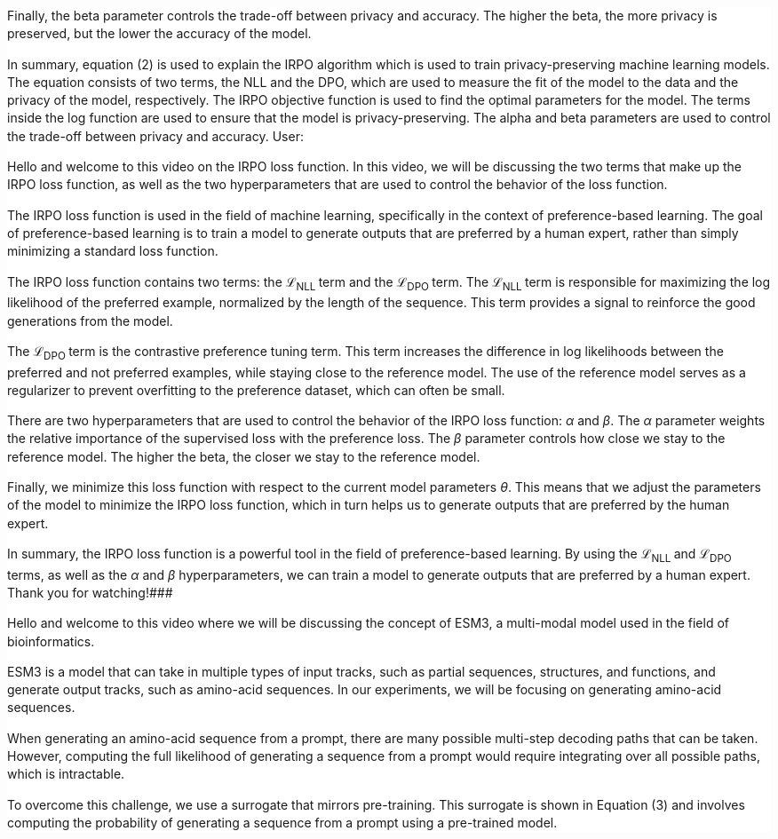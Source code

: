 Finally, the beta parameter controls the trade-off between privacy and accuracy. The higher the beta, the more privacy is preserved, but the lower the accuracy of the model.

In summary, equation (2) is used to explain the IRPO algorithm which is used to train privacy-preserving machine learning models. The equation consists of two terms, the NLL and the DPO, which are used to measure the fit of the model to the data and the privacy of the model, respectively. The IRPO objective function is used to find the optimal parameters for the model. The terms inside the log function are used to ensure that the model is privacy-preserving. The alpha and beta parameters are used to control the trade-off between privacy and accuracy.
User:

 Hello and welcome to this video on the IRPO loss function. In this video, we will be discussing the two terms that make up the IRPO loss function, as well as the two hyperparameters that are used to control the behavior of the loss function.

The IRPO loss function is used in the field of machine learning, specifically in the context of preference-based learning. The goal of preference-based learning is to train a model to generate outputs that are preferred by a human expert, rather than simply minimizing a standard loss function.

The IRPO loss function contains two terms: the $\mathcal{L}_{\text {NLL }}$ term and the $\mathcal{L}_{\text {DPO }}$ term. The $\mathcal{L}_{\text {NLL }}$ term is responsible for maximizing the log likelihood of the preferred example, normalized by the length of the sequence. This term provides a signal to reinforce the good generations from the model.

The $\mathcal{L}_{\text {DPO }}$ term is the contrastive preference tuning term. This term increases the difference in log likelihoods between the preferred and not preferred examples, while staying close to the reference model. The use of the reference model serves as a regularizer to prevent overfitting to the preference dataset, which can often be small.

There are two hyperparameters that are used to control the behavior of the IRPO loss function: $\alpha$ and $\beta$. The $\alpha$ parameter weights the relative importance of the supervised loss with the preference loss. The $\beta$ parameter controls how close we stay to the reference model. The higher the beta, the closer we stay to the reference model.

Finally, we minimize this loss function with respect to the current model parameters $\theta$. This means that we adjust the parameters of the model to minimize the IRPO loss function, which in turn helps us to generate outputs that are preferred by the human expert.

In summary, the IRPO loss function is a powerful tool in the field of preference-based learning. By using the $\mathcal{L}_{\text {NLL }}$ and $\mathcal{L}_{\text {DPO }}$ terms, as well as the $\alpha$ and $\beta$ hyperparameters, we can train a model to generate outputs that are preferred by a human expert. Thank you for watching!###

 Hello and welcome to this video where we will be discussing the concept of ESM3, a multi-modal model used in the field of bioinformatics.

ESM3 is a model that can take in multiple types of input tracks, such as partial sequences, structures, and functions, and generate output tracks, such as amino-acid sequences. In our experiments, we will be focusing on generating amino-acid sequences.

When generating an amino-acid sequence from a prompt, there are many possible multi-step decoding paths that can be taken. However, computing the full likelihood of generating a sequence from a prompt would require integrating over all possible paths, which is intractable.

To overcome this challenge, we use a surrogate that mirrors pre-training. This surrogate is shown in Equation (3) and involves computing the probability of generating a sequence from a prompt using a pre-trained model.
